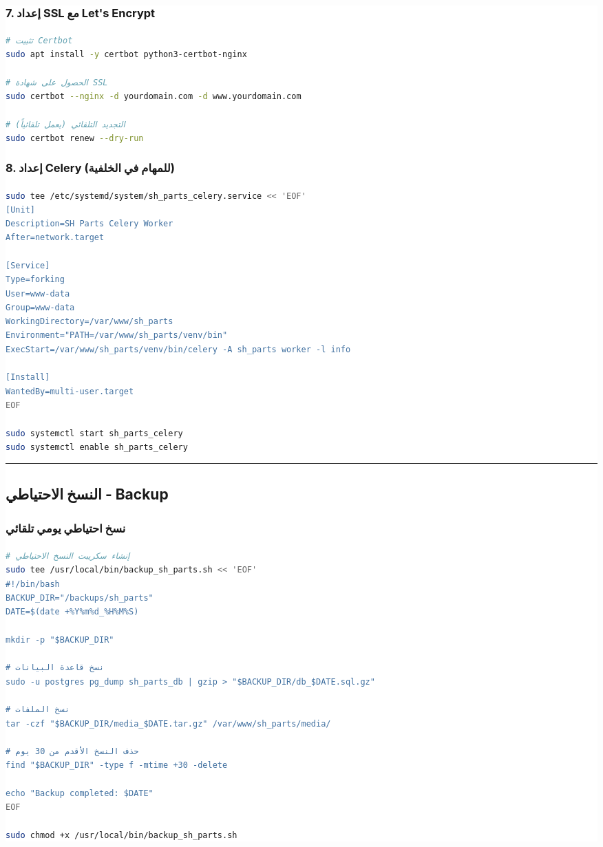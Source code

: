 ### 7. إعداد SSL مع Let's Encrypt
```bash
# تثبيت Certbot
sudo apt install -y certbot python3-certbot-nginx

# الحصول على شهادة SSL
sudo certbot --nginx -d yourdomain.com -d www.yourdomain.com

# التجديد التلقائي (يعمل تلقائياً)
sudo certbot renew --dry-run
```

### 8. إعداد Celery (للمهام في الخلفية)
```bash
sudo tee /etc/systemd/system/sh_parts_celery.service << 'EOF'
[Unit]
Description=SH Parts Celery Worker
After=network.target

[Service]
Type=forking
User=www-data
Group=www-data
WorkingDirectory=/var/www/sh_parts
Environment="PATH=/var/www/sh_parts/venv/bin"
ExecStart=/var/www/sh_parts/venv/bin/celery -A sh_parts worker -l info

[Install]
WantedBy=multi-user.target
EOF

sudo systemctl start sh_parts_celery
sudo systemctl enable sh_parts_celery
```

---

## النسخ الاحتياطي - Backup

### نسخ احتياطي يومي تلقائي
```bash
# إنشاء سكريبت النسخ الاحتياطي
sudo tee /usr/local/bin/backup_sh_parts.sh << 'EOF'
#!/bin/bash
BACKUP_DIR="/backups/sh_parts"
DATE=$(date +%Y%m%d_%H%M%S)

mkdir -p "$BACKUP_DIR"

# نسخ قاعدة البيانات
sudo -u postgres pg_dump sh_parts_db | gzip > "$BACKUP_DIR/db_$DATE.sql.gz"

# نسخ الملفات
tar -czf "$BACKUP_DIR/media_$DATE.tar.gz" /var/www/sh_parts/media/

# حذف النسخ الأقدم من 30 يوم
find "$BACKUP_DIR" -type f -mtime +30 -delete

echo "Backup completed: $DATE"
EOF

sudo chmod +x /usr/local/bin/backup_sh_parts.sh

```